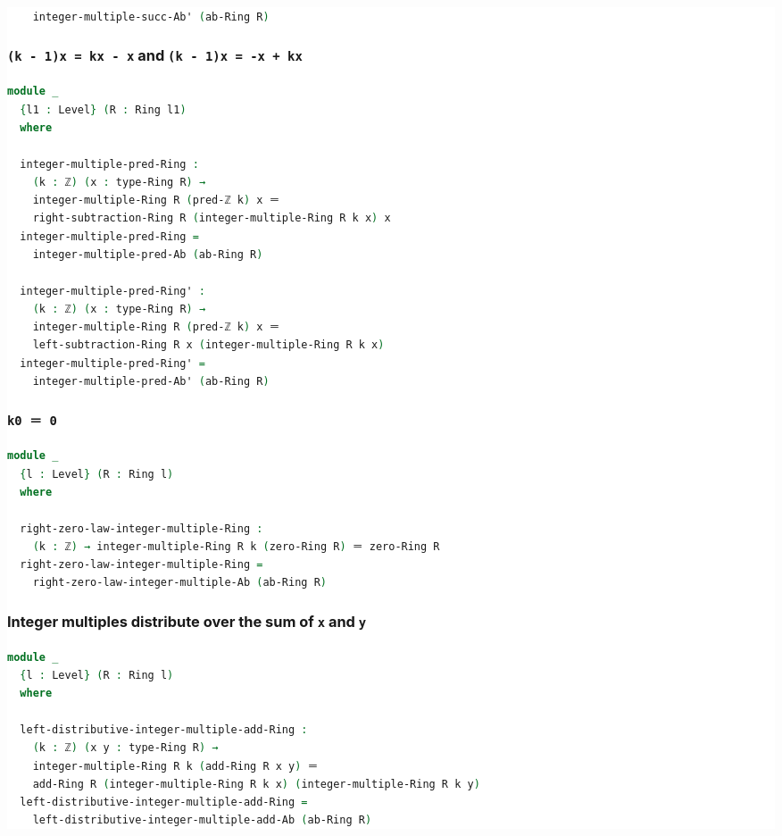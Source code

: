 ```agda
    integer-multiple-succ-Ab' (ab-Ring R)
```

### `(k - 1)x = kx - x` and `(k - 1)x = -x + kx`

```agda
module _
  {l1 : Level} (R : Ring l1)
  where

  integer-multiple-pred-Ring :
    (k : ℤ) (x : type-Ring R) →
    integer-multiple-Ring R (pred-ℤ k) x ＝
    right-subtraction-Ring R (integer-multiple-Ring R k x) x
  integer-multiple-pred-Ring =
    integer-multiple-pred-Ab (ab-Ring R)

  integer-multiple-pred-Ring' :
    (k : ℤ) (x : type-Ring R) →
    integer-multiple-Ring R (pred-ℤ k) x ＝
    left-subtraction-Ring R x (integer-multiple-Ring R k x)
  integer-multiple-pred-Ring' =
    integer-multiple-pred-Ab' (ab-Ring R)
```

### `k0 ＝ 0`

```agda
module _
  {l : Level} (R : Ring l)
  where

  right-zero-law-integer-multiple-Ring :
    (k : ℤ) → integer-multiple-Ring R k (zero-Ring R) ＝ zero-Ring R
  right-zero-law-integer-multiple-Ring =
    right-zero-law-integer-multiple-Ab (ab-Ring R)
```

### Integer multiples distribute over the sum of `x` and `y`

```agda
module _
  {l : Level} (R : Ring l)
  where

  left-distributive-integer-multiple-add-Ring :
    (k : ℤ) (x y : type-Ring R) →
    integer-multiple-Ring R k (add-Ring R x y) ＝
    add-Ring R (integer-multiple-Ring R k x) (integer-multiple-Ring R k y)
  left-distributive-integer-multiple-add-Ring =
    left-distributive-integer-multiple-add-Ab (ab-Ring R)
```
